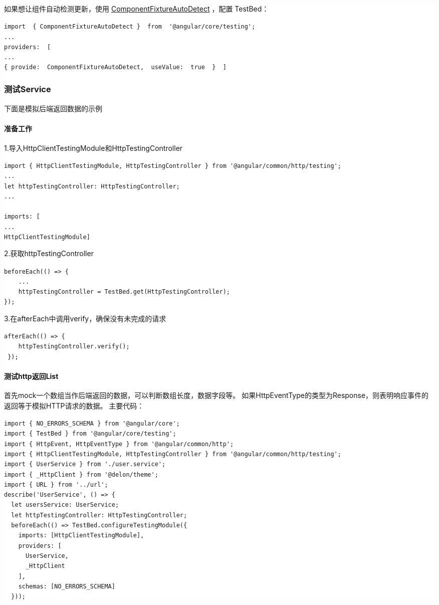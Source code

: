 如果想让组件自动检测更新，使用 [ComponentFixtureAutoDetect](https://angular.cn/api/core/testing/ComponentFixtureAutoDetect) ，配置 TestBed：

	import  { ComponentFixtureAutoDetect }  from  '@angular/core/testing';
	...
	providers:  [
	...
	{ provide:  ComponentFixtureAutoDetect,  useValue:  true  }  ]

### 测试Service

下面是模拟后端返回数据的示例

#### 准备工作

1.导入HttpClientTestingModule和HttpTestingController

	import { HttpClientTestingModule, HttpTestingController } from '@angular/common/http/testing';
	...
	let httpTestingController: HttpTestingController;
	...
	
	imports: [
	...
	HttpClientTestingModule]

2.获取httpTestingController

	beforeEach(() => {
	    ...
	    httpTestingController = TestBed.get(HttpTestingController);
	});

3.在afterEach中调用verify，确保没有未完成的请求

	afterEach(() => {
	    httpTestingController.verify();
	 });

#### 测试http返回List

首先mock一个数组当作后端返回的数据，可以判断数组长度，数据字段等。 如果HttpEventType的类型为Response，则表明响应事件的返回等于模拟HTTP请求的数据。 主要代码：

	import { NO_ERRORS_SCHEMA } from '@angular/core';
	import { TestBed } from '@angular/core/testing';
	import { HttpEvent, HttpEventType } from '@angular/common/http';
	import { HttpClientTestingModule, HttpTestingController } from '@angular/common/http/testing';
	import { UserService } from './user.service';
	import { _HttpClient } from '@delon/theme';
	import { URL } from '../url';
	describe('UserService', () => {
	  let usersService: UserService;
	  let httpTestingController: HttpTestingController;
	  beforeEach(() => TestBed.configureTestingModule({
	    imports: [HttpClientTestingModule],
	    providers: [
	      UserService,
	      _HttpClient
	    ],
	    schemas: [NO_ERRORS_SCHEMA]
	  }));
	